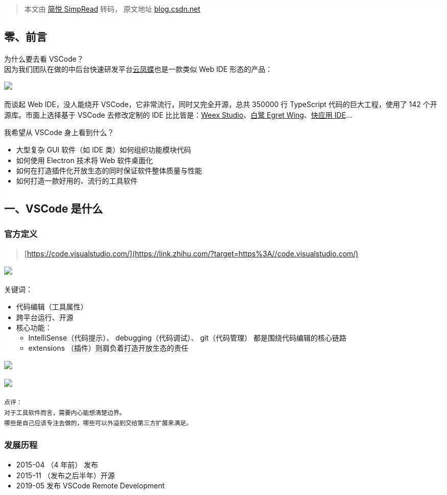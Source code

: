 > 本文由 [简悦 SimpRead](http://ksria.com/simpread/) 转码， 原文地址 [blog.csdn.net](https://blog.csdn.net/liuxiao723846/article/details/107051209)

零、前言
----

为什么要去看 VSCode？  
因为我们团队在做的中后台快速研发平台[云凤蝶](https://zhuanlan.zhihu.com/p/90238943)也是一款类似 Web IDE 形态的产品：

![](https://imgconvert.csdnimg.cn/aHR0cHM6Ly9waWM0LnpoaW1nLmNvbS84MC92Mi1kNmMyY2E5ZjZjMWFhMmIzYjRmYTZkZmZhMTBkOTkwM183MjB3LmpwZw?x-oss-process=image/format,png)

而谈起 Web IDE，没人能绕开 VSCode，它非常流行，同时又完全开源，总共 350000 行 TypeScript 代码的巨大工程，使用了 142 个开源库。市面上选择基于 VSCode 去修改定制的 IDE 比比皆是：[Weex Studio](https://link.zhihu.com/?target=http%3A//emas.weex.io/zh/tools/ide.html)、[白鹭 Egret Wing](https://link.zhihu.com/?target=https%3A//www.egret.com/products/wing.html)、[快应用 IDE](https://link.zhihu.com/?target=https%3A//www.quickapp.cn/docCenter/IDEPublicity)...

我希望从 VSCode 身上看到什么？

*   大型复杂 GUI 软件（如 IDE 类）如何组织功能模块代码
*   如何使用 Electron 技术将 Web 软件桌面化
*   如何在打造插件化开放生态的同时保证软件整体质量与性能
*   如何打造一款好用的、流行的工具软件

一、VSCode 是什么
------------

### 官方定义

> [https://code.visualstudio.com/](https://link.zhihu.com/?target=https%3A//code.visualstudio.com/)

![](https://imgconvert.csdnimg.cn/aHR0cHM6Ly9waWMyLnpoaW1nLmNvbS84MC92Mi01MjNmODM0NGFmODYzMDMzYTcwNGJjMzBlYjZlYzI2ZF83MjB3LmpwZw?x-oss-process=image/format,png)

关键词：

*   代码编辑（工具属性）
*   跨平台运行、开源
*   核心功能：
    *   IntelliSense（代码提示）、 debugging（代码调试）、 git（代码管理） 都是围绕代码编辑的核心链路
    *   extensions （插件）则肩负着打造开放生态的责任

![](https://imgconvert.csdnimg.cn/aHR0cHM6Ly9waWMyLnpoaW1nLmNvbS84MC92Mi1mNTJjYWYyZWVmM2UyMzEwMjRhNzk4ZDY3ZjJhYzk4OV83MjB3LnBuZw?x-oss-process=image/format,png)

![](https://imgconvert.csdnimg.cn/aHR0cHM6Ly9waWM0LnpoaW1nLmNvbS84MC92Mi03YTc2MmYxODMzZmEzYjk2MzhiZjlmZWU1NjJhZTE2Zl83MjB3LmpwZw?x-oss-process=image/format,png)

```
点评：
对于工具软件而言，需要内心能想清楚边界。
哪些是自己应该专注去做的，哪些可以外溢到交给第三方扩展来满足。 
```

### 发展历程

*   2015-04 （4 年前） 发布
*   2015-11 （发布之后半年）开源
*   2019-05 发布 VSCode Remote Development
